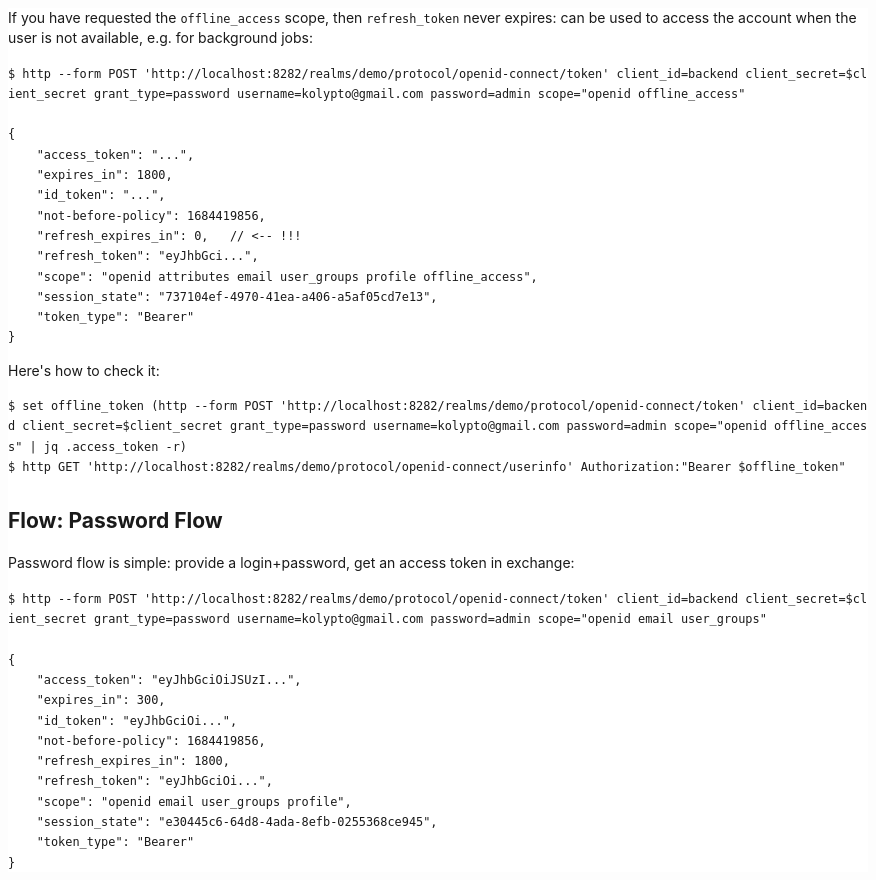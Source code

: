 ```console
```

If you have requested the `offline_access` scope, then `refresh_token` never expires: can be used to access the account when the user is not available, e.g. for background jobs:

```console
$ http --form POST 'http://localhost:8282/realms/demo/protocol/openid-connect/token' client_id=backend client_secret=$client_secret grant_type=password username=kolypto@gmail.com password=admin scope="openid offline_access"

{
    "access_token": "...",
    "expires_in": 1800,
    "id_token": "...",
    "not-before-policy": 1684419856,
    "refresh_expires_in": 0,   // <-- !!!
    "refresh_token": "eyJhbGci...",
    "scope": "openid attributes email user_groups profile offline_access",
    "session_state": "737104ef-4970-41ea-a406-a5af05cd7e13",
    "token_type": "Bearer"
}
```

Here's how to check it:

```console
$ set offline_token (http --form POST 'http://localhost:8282/realms/demo/protocol/openid-connect/token' client_id=backend client_secret=$client_secret grant_type=password username=kolypto@gmail.com password=admin scope="openid offline_access" | jq .access_token -r)
$ http GET 'http://localhost:8282/realms/demo/protocol/openid-connect/userinfo' Authorization:"Bearer $offline_token"
```

## Flow: Password Flow

Password flow is simple: provide a login+password, get an access token in exchange:

```console
$ http --form POST 'http://localhost:8282/realms/demo/protocol/openid-connect/token' client_id=backend client_secret=$client_secret grant_type=password username=kolypto@gmail.com password=admin scope="openid email user_groups"

{
    "access_token": "eyJhbGciOiJSUzI...",
    "expires_in": 300,
    "id_token": "eyJhbGciOi...",
    "not-before-policy": 1684419856,
    "refresh_expires_in": 1800,
    "refresh_token": "eyJhbGciOi...",
    "scope": "openid email user_groups profile",
    "session_state": "e30445c6-64d8-4ada-8efb-0255368ce945",
    "token_type": "Bearer"
}

```
